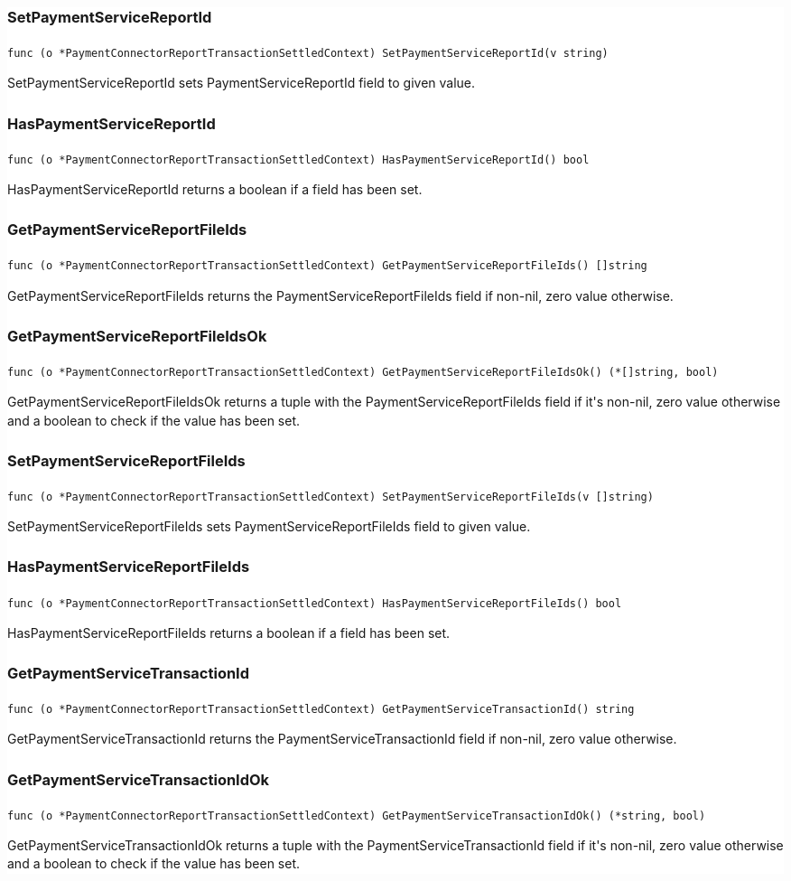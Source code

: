 ### SetPaymentServiceReportId

`func (o *PaymentConnectorReportTransactionSettledContext) SetPaymentServiceReportId(v string)`

SetPaymentServiceReportId sets PaymentServiceReportId field to given value.

### HasPaymentServiceReportId

`func (o *PaymentConnectorReportTransactionSettledContext) HasPaymentServiceReportId() bool`

HasPaymentServiceReportId returns a boolean if a field has been set.

### GetPaymentServiceReportFileIds

`func (o *PaymentConnectorReportTransactionSettledContext) GetPaymentServiceReportFileIds() []string`

GetPaymentServiceReportFileIds returns the PaymentServiceReportFileIds field if non-nil, zero value otherwise.

### GetPaymentServiceReportFileIdsOk

`func (o *PaymentConnectorReportTransactionSettledContext) GetPaymentServiceReportFileIdsOk() (*[]string, bool)`

GetPaymentServiceReportFileIdsOk returns a tuple with the PaymentServiceReportFileIds field if it's non-nil, zero value otherwise
and a boolean to check if the value has been set.

### SetPaymentServiceReportFileIds

`func (o *PaymentConnectorReportTransactionSettledContext) SetPaymentServiceReportFileIds(v []string)`

SetPaymentServiceReportFileIds sets PaymentServiceReportFileIds field to given value.

### HasPaymentServiceReportFileIds

`func (o *PaymentConnectorReportTransactionSettledContext) HasPaymentServiceReportFileIds() bool`

HasPaymentServiceReportFileIds returns a boolean if a field has been set.

### GetPaymentServiceTransactionId

`func (o *PaymentConnectorReportTransactionSettledContext) GetPaymentServiceTransactionId() string`

GetPaymentServiceTransactionId returns the PaymentServiceTransactionId field if non-nil, zero value otherwise.

### GetPaymentServiceTransactionIdOk

`func (o *PaymentConnectorReportTransactionSettledContext) GetPaymentServiceTransactionIdOk() (*string, bool)`

GetPaymentServiceTransactionIdOk returns a tuple with the PaymentServiceTransactionId field if it's non-nil, zero value otherwise
and a boolean to check if the value has been set.
